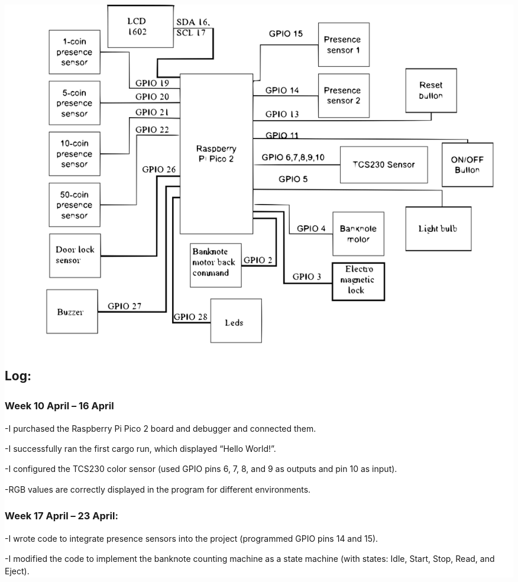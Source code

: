 ![block_scheme.png](block_scheme.svg)



## Log:


### Week 10 April – 16 April

-I purchased the Raspberry Pi Pico 2 board and debugger and connected them.

-I successfully ran the first cargo run, which displayed “Hello World!”.

-I configured the TCS230 color sensor (used GPIO pins 6, 7, 8, and 9 as outputs
and pin 10 as input).

-RGB values are correctly displayed in the program for different environments.



### Week 17 April – 23 April:

-I wrote code to integrate presence sensors into the project (programmed GPIO
pins 14 and 15).

-I modified the code to implement the banknote counting machine as a state
machine (with states: Idle, Start, Stop, Read, and Eject).
